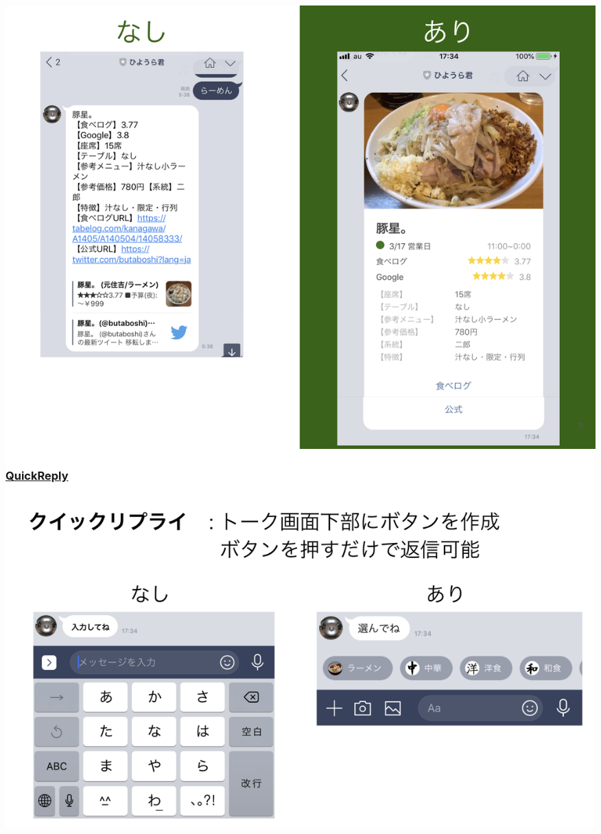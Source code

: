 <img src="/public/img/readme/4.png">

### [QuickReply](https://developers.line.biz/ja/docs/messaging-api/using-quick-reply/)
<img src="/public/img/readme/5.png">

